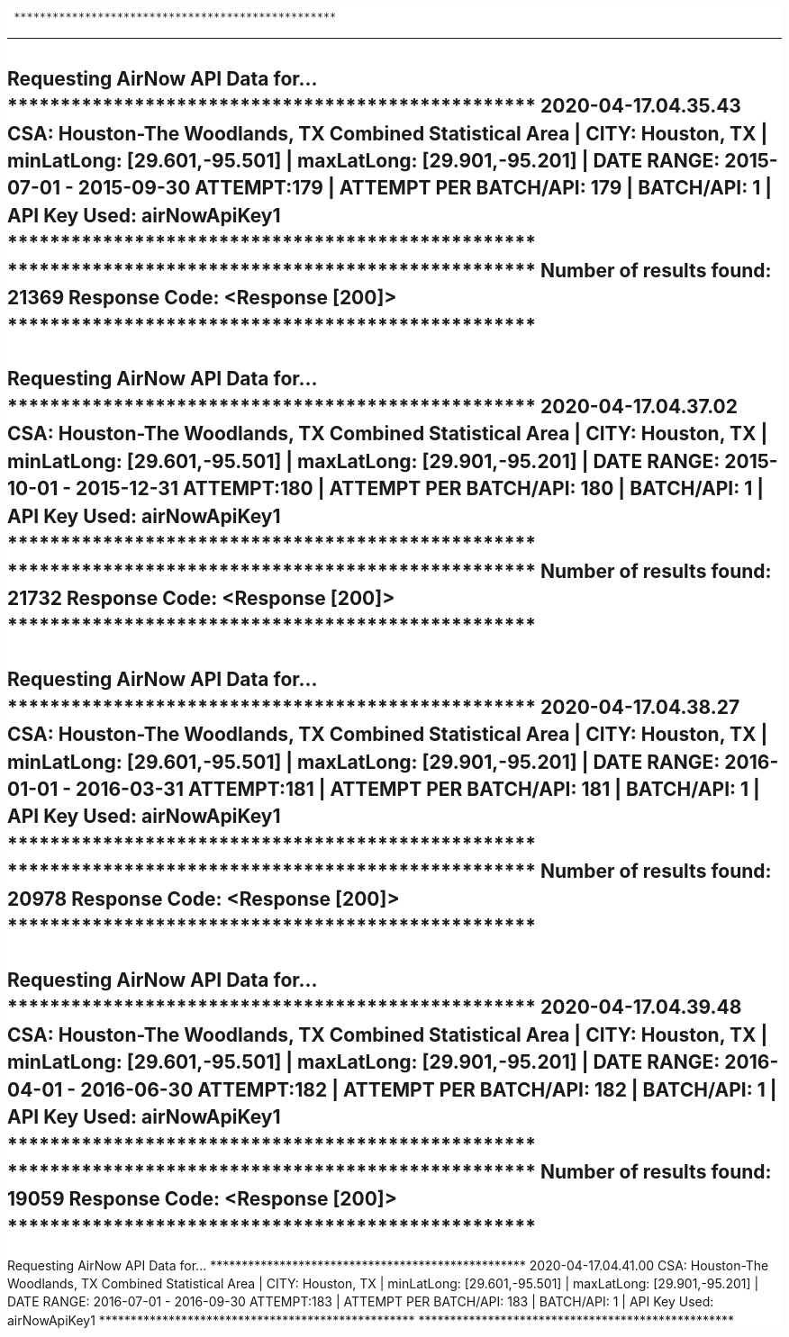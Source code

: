      **************************************************
--------------------------------------------------
Requesting AirNow API Data for...
     **************************************************
2020-04-17.04.35.43
CSA: Houston-The Woodlands, TX Combined Statistical Area | CITY: Houston, TX | minLatLong: [29.601,-95.501] | maxLatLong: [29.901,-95.201] | DATE RANGE: 2015-07-01 - 2015-09-30
ATTEMPT:179 | ATTEMPT PER BATCH/API: 179 | BATCH/API: 1 | API Key Used: airNowApiKey1
     **************************************************
     **************************************************
Number of results found: 21369
Response Code: <Response [200]>
     **************************************************
--------------------------------------------------
Requesting AirNow API Data for...
     **************************************************
2020-04-17.04.37.02
CSA: Houston-The Woodlands, TX Combined Statistical Area | CITY: Houston, TX | minLatLong: [29.601,-95.501] | maxLatLong: [29.901,-95.201] | DATE RANGE: 2015-10-01 - 2015-12-31
ATTEMPT:180 | ATTEMPT PER BATCH/API: 180 | BATCH/API: 1 | API Key Used: airNowApiKey1
     **************************************************
     **************************************************
Number of results found: 21732
Response Code: <Response [200]>
     **************************************************
--------------------------------------------------
Requesting AirNow API Data for...
     **************************************************
2020-04-17.04.38.27
CSA: Houston-The Woodlands, TX Combined Statistical Area | CITY: Houston, TX | minLatLong: [29.601,-95.501] | maxLatLong: [29.901,-95.201] | DATE RANGE: 2016-01-01 - 2016-03-31
ATTEMPT:181 | ATTEMPT PER BATCH/API: 181 | BATCH/API: 1 | API Key Used: airNowApiKey1
     **************************************************
     **************************************************
Number of results found: 20978
Response Code: <Response [200]>
     **************************************************
--------------------------------------------------
Requesting AirNow API Data for...
     **************************************************
2020-04-17.04.39.48
CSA: Houston-The Woodlands, TX Combined Statistical Area | CITY: Houston, TX | minLatLong: [29.601,-95.501] | maxLatLong: [29.901,-95.201] | DATE RANGE: 2016-04-01 - 2016-06-30
ATTEMPT:182 | ATTEMPT PER BATCH/API: 182 | BATCH/API: 1 | API Key Used: airNowApiKey1
     **************************************************
     **************************************************
Number of results found: 19059
Response Code: <Response [200]>
     **************************************************
--------------------------------------------------
Requesting AirNow API Data for...
     **************************************************
2020-04-17.04.41.00
CSA: Houston-The Woodlands, TX Combined Statistical Area | CITY: Houston, TX | minLatLong: [29.601,-95.501] | maxLatLong: [29.901,-95.201] | DATE RANGE: 2016-07-01 - 2016-09-30
ATTEMPT:183 | ATTEMPT PER BATCH/API: 183 | BATCH/API: 1 | API Key Used: airNowApiKey1
     **************************************************
     **************************************************